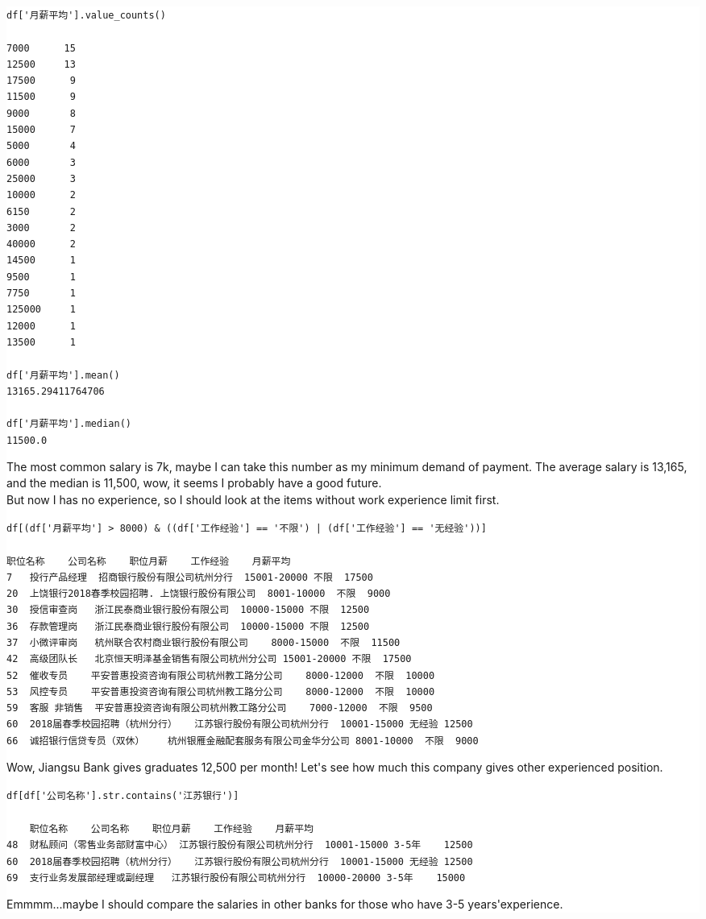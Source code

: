 ```
df['月薪平均'].value_counts()

7000      15
12500     13
17500      9
11500      9
9000       8
15000      7
5000       4
6000       3
25000      3
10000      2
6150       2
3000       2
40000      2
14500      1
9500       1
7750       1
125000     1
12000      1
13500      1

df['月薪平均'].mean()
13165.29411764706

df['月薪平均'].median()
11500.0
```
The most common salary is 7k, maybe I can take this number as my minimum demand of payment. The average salary is 13,165, and the median is 11,500, wow, it seems I probably have a good future.</br>
But now I has no experience, so I should look at the items without work experience limit first.

```
df[(df['月薪平均'] > 8000) & ((df['工作经验'] == '不限') | (df['工作经验'] == '无经验'))]

职位名称	公司名称	职位月薪	工作经验	月薪平均
7	投行产品经理	招商银行股份有限公司杭州分行	15001-20000	不限	17500
20	上饶银行2018春季校园招聘.	上饶银行股份有限公司	8001-10000	不限	9000
30	授信审查岗	浙江民泰商业银行股份有限公司	10000-15000	不限	12500
36	存款管理岗	浙江民泰商业银行股份有限公司	10000-15000	不限	12500
37	小微评审岗	杭州联合农村商业银行股份有限公司	8000-15000	不限	11500
42	高级团队长	北京恒天明泽基金销售有限公司杭州分公司	15001-20000	不限	17500
52	催收专员	平安普惠投资咨询有限公司杭州教工路分公司	8000-12000	不限	10000
53	风控专员	平安普惠投资咨询有限公司杭州教工路分公司	8000-12000	不限	10000
59	客服 非销售	平安普惠投资咨询有限公司杭州教工路分公司	7000-12000	不限	9500
60	2018届春季校园招聘（杭州分行）	江苏银行股份有限公司杭州分行	10001-15000	无经验	12500
66	诚招银行信贷专员（双休）	杭州银雁金融配套服务有限公司金华分公司	8001-10000	不限	9000
```
Wow, Jiangsu Bank gives graduates 12,500 per month! Let's see how much this company gives other experienced position.

```
df[df['公司名称'].str.contains('江苏银行')]

	职位名称	公司名称	职位月薪	工作经验	月薪平均
48	财私顾问（零售业务部财富中心）	江苏银行股份有限公司杭州分行	10001-15000	3-5年	12500
60	2018届春季校园招聘（杭州分行）	江苏银行股份有限公司杭州分行	10001-15000	无经验	12500
69	支行业务发展部经理或副经理	江苏银行股份有限公司杭州分行	10000-20000	3-5年	15000
```
Emmmm...maybe I should compare the salaries in other banks for those who have 3-5 years'experience.
